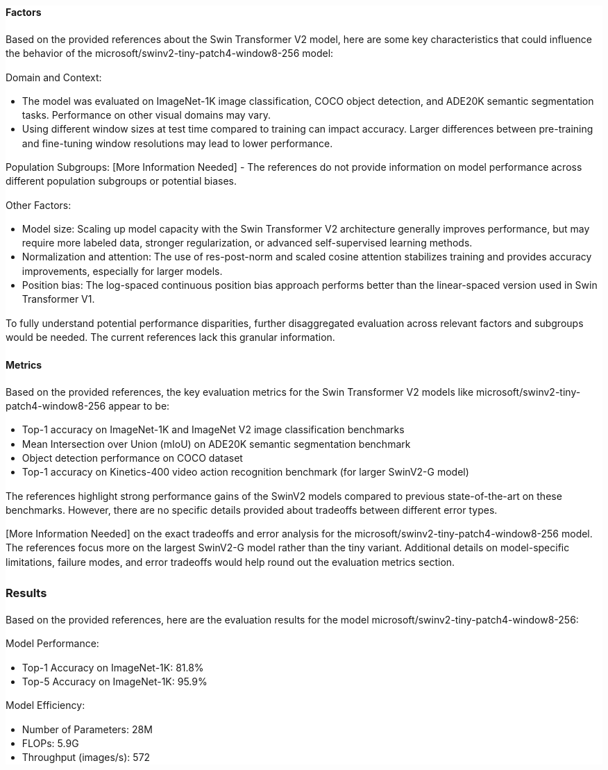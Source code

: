 #### Factors

Based on the provided references about the Swin Transformer V2 model, here are some key characteristics that could influence the behavior of the microsoft/swinv2-tiny-patch4-window8-256 model:

Domain and Context:
- The model was evaluated on ImageNet-1K image classification, COCO object detection, and ADE20K semantic segmentation tasks. Performance on other visual domains may vary.
- Using different window sizes at test time compared to training can impact accuracy. Larger differences between pre-training and fine-tuning window resolutions may lead to lower performance.

Population Subgroups:
[More Information Needed] - The references do not provide information on model performance across different population subgroups or potential biases.

Other Factors:
- Model size: Scaling up model capacity with the Swin Transformer V2 architecture generally improves performance, but may require more labeled data, stronger regularization, or advanced self-supervised learning methods.
- Normalization and attention: The use of res-post-norm and scaled cosine attention stabilizes training and provides accuracy improvements, especially for larger models.
- Position bias: The log-spaced continuous position bias approach performs better than the linear-spaced version used in Swin Transformer V1.

To fully understand potential performance disparities, further disaggregated evaluation across relevant factors and subgroups would be needed. The current references lack this granular information.

#### Metrics

Based on the provided references, the key evaluation metrics for the Swin Transformer V2 models like microsoft/swinv2-tiny-patch4-window8-256 appear to be:

- Top-1 accuracy on ImageNet-1K and ImageNet V2 image classification benchmarks
- Mean Intersection over Union (mIoU) on ADE20K semantic segmentation benchmark 
- Object detection performance on COCO dataset
- Top-1 accuracy on Kinetics-400 video action recognition benchmark (for larger SwinV2-G model)

The references highlight strong performance gains of the SwinV2 models compared to previous state-of-the-art on these benchmarks. However, there are no specific details provided about tradeoffs between different error types.

[More Information Needed] on the exact tradeoffs and error analysis for the microsoft/swinv2-tiny-patch4-window8-256 model. The references focus more on the largest SwinV2-G model rather than the tiny variant. Additional details on model-specific limitations, failure modes, and error tradeoffs would help round out the evaluation metrics section.

### Results

Based on the provided references, here are the evaluation results for the model microsoft/swinv2-tiny-patch4-window8-256:

Model Performance:
- Top-1 Accuracy on ImageNet-1K: 81.8%
- Top-5 Accuracy on ImageNet-1K: 95.9% 

Model Efficiency:
- Number of Parameters: 28M
- FLOPs: 5.9G
- Throughput (images/s): 572
